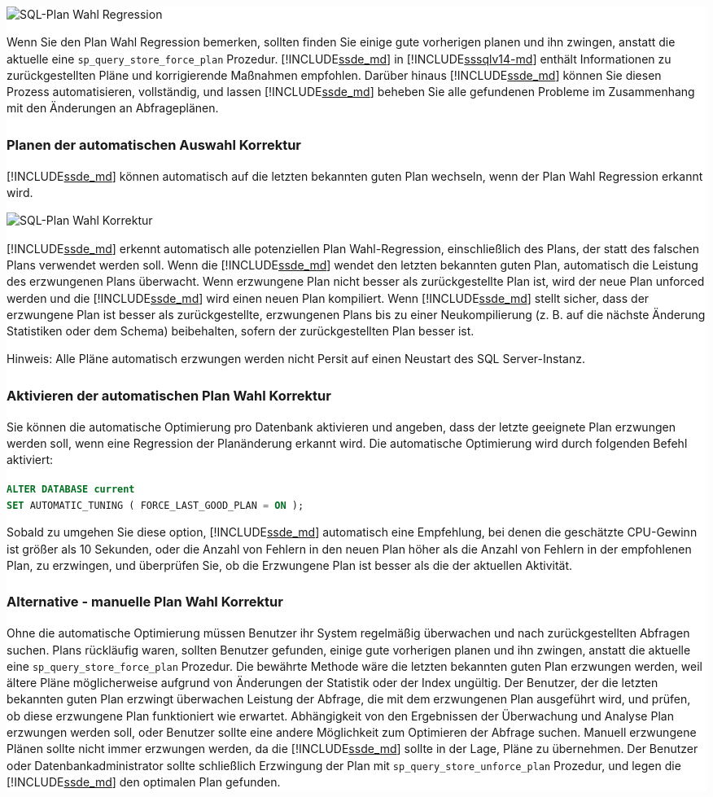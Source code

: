  ![SQL-Plan Wahl Regression](media/plan-choice-regression.png "SQL Plan Wahl Regression") 

Wenn Sie den Plan Wahl Regression bemerken, sollten finden Sie einige gute vorherigen planen und ihn zwingen, anstatt die aktuelle eine `sp_query_store_force_plan` Prozedur.
[!INCLUDE[ssde_md](../../includes/ssde_md.md)] in [!INCLUDE[sssqlv14-md](../../includes/sssqlv14-md.md)] enthält Informationen zu zurückgestellten Pläne und korrigierende Maßnahmen empfohlen.
Darüber hinaus [!INCLUDE[ssde_md](../../includes/ssde_md.md)] können Sie diesen Prozess automatisieren, vollständig, und lassen [!INCLUDE[ssde_md](../../includes/ssde_md.md)] beheben Sie alle gefundenen Probleme im Zusammenhang mit den Änderungen an Abfrageplänen.

### <a name="automatic-plan-choice-correction"></a>Planen der automatischen Auswahl Korrektur

[!INCLUDE[ssde_md](../../includes/ssde_md.md)] können automatisch auf die letzten bekannten guten Plan wechseln, wenn der Plan Wahl Regression erkannt wird.

![SQL-Plan Wahl Korrektur](media/force-last-good-plan.png "SQL Plan Wahl Korrektur") 

[!INCLUDE[ssde_md](../../includes/ssde_md.md)] erkennt automatisch alle potenziellen Plan Wahl-Regression, einschließlich des Plans, der statt des falschen Plans verwendet werden soll.
Wenn die [!INCLUDE[ssde_md](../../includes/ssde_md.md)] wendet den letzten bekannten guten Plan, automatisch die Leistung des erzwungenen Plans überwacht. Wenn erzwungene Plan nicht besser als zurückgestellte Plan ist, wird der neue Plan unforced werden und die [!INCLUDE[ssde_md](../../includes/ssde_md.md)] wird einen neuen Plan kompiliert. Wenn [!INCLUDE[ssde_md](../../includes/ssde_md.md)] stellt sicher, dass der erzwungene Plan ist besser als zurückgestellte, erzwungenen Plans bis zu einer Neukompilierung (z. B. auf die nächste Änderung Statistiken oder dem Schema) beibehalten, sofern der zurückgestellten Plan besser ist.

Hinweis: Alle Pläne automatisch erzwungen werden nicht Persit auf einen Neustart des SQL Server-Instanz.

### <a name="enabling-automatic-plan-choice-correction"></a>Aktivieren der automatischen Plan Wahl Korrektur

Sie können die automatische Optimierung pro Datenbank aktivieren und angeben, dass der letzte geeignete Plan erzwungen werden soll, wenn eine Regression der Planänderung erkannt wird. Die automatische Optimierung wird durch folgenden Befehl aktiviert:

```sql   
ALTER DATABASE current
SET AUTOMATIC_TUNING ( FORCE_LAST_GOOD_PLAN = ON ); 
```
Sobald zu umgehen Sie diese option, [!INCLUDE[ssde_md](../../includes/ssde_md.md)] automatisch eine Empfehlung, bei denen die geschätzte CPU-Gewinn ist größer als 10 Sekunden, oder die Anzahl von Fehlern in den neuen Plan höher als die Anzahl von Fehlern in der empfohlenen Plan, zu erzwingen, und überprüfen Sie, ob die Erzwungene Plan ist besser als die der aktuellen Aktivität.

### <a name="alternative---manual-plan-choice-correction"></a>Alternative - manuelle Plan Wahl Korrektur

Ohne die automatische Optimierung müssen Benutzer ihr System regelmäßig überwachen und nach zurückgestellten Abfragen suchen. Plans rückläufig waren, sollten Benutzer gefunden, einige gute vorherigen planen und ihn zwingen, anstatt die aktuelle eine `sp_query_store_force_plan` Prozedur. Die bewährte Methode wäre die letzten bekannten guten Plan erzwungen werden, weil ältere Pläne möglicherweise aufgrund von Änderungen der Statistik oder der Index ungültig. Der Benutzer, der die letzten bekannten guten Plan erzwingt überwachen Leistung der Abfrage, die mit dem erzwungenen Plan ausgeführt wird, und prüfen, ob diese erzwungene Plan funktioniert wie erwartet. Abhängigkeit von den Ergebnissen der Überwachung und Analyse Plan erzwungen werden soll, oder Benutzer sollte eine andere Möglichkeit zum Optimieren der Abfrage suchen.
Manuell erzwungene Plänen sollte nicht immer erzwungen werden, da die [!INCLUDE[ssde_md](../../includes/ssde_md.md)] sollte in der Lage, Pläne zu übernehmen. Der Benutzer oder Datenbankadministrator sollte schließlich Erzwingung der Plan mit `sp_query_store_unforce_plan` Prozedur, und legen die [!INCLUDE[ssde_md](../../includes/ssde_md.md)] den optimalen Plan gefunden.
